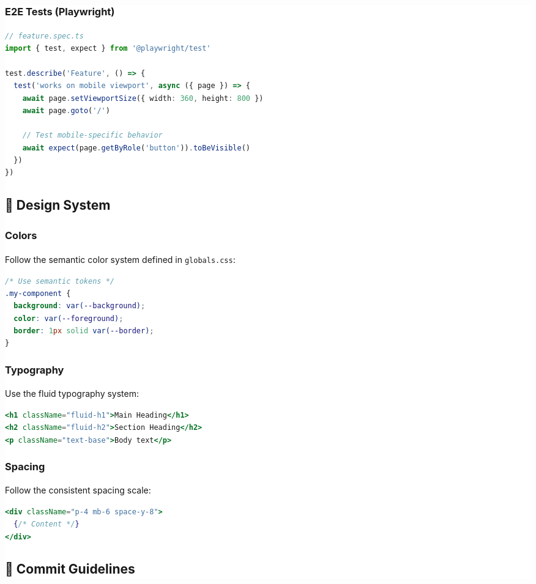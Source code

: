 ### E2E Tests (Playwright)

```typescript
// feature.spec.ts
import { test, expect } from '@playwright/test'

test.describe('Feature', () => {
  test('works on mobile viewport', async ({ page }) => {
    await page.setViewportSize({ width: 360, height: 800 })
    await page.goto('/')
    
    // Test mobile-specific behavior
    await expect(page.getByRole('button')).toBeVisible()
  })
})
```

## 🎨 Design System

### Colors

Follow the semantic color system defined in `globals.css`:

```css
/* Use semantic tokens */
.my-component {
  background: var(--background);
  color: var(--foreground);
  border: 1px solid var(--border);
}
```

### Typography

Use the fluid typography system:

```jsx
<h1 className="fluid-h1">Main Heading</h1>
<h2 className="fluid-h2">Section Heading</h2>
<p className="text-base">Body text</p>
```

### Spacing

Follow the consistent spacing scale:

```jsx
<div className="p-4 mb-6 space-y-8">
  {/* Content */}
</div>
```

## 📝 Commit Guidelines
